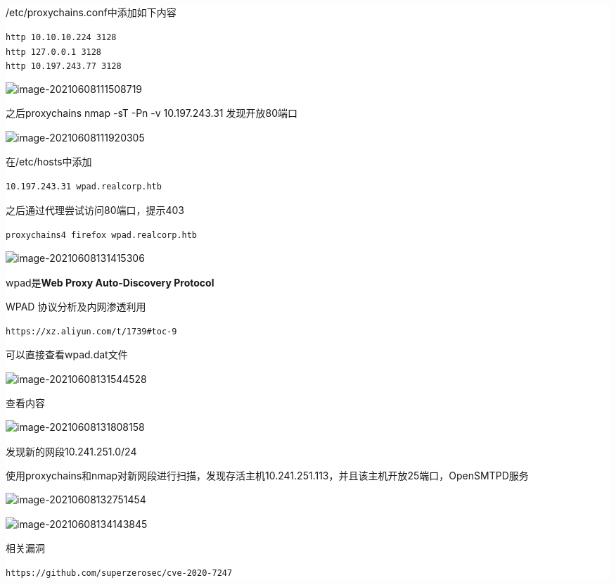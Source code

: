 /etc/proxychains.conf中添加如下内容

```
http 10.10.10.224 3128 
http 127.0.0.1 3128 
http 10.197.243.77 3128
```

![image-20210608111508719](https://raw.githubusercontent.com/heriachen/cloudimg/main/img4/image-20210608111508719.png)



之后proxychains nmap -sT -Pn -v 10.197.243.31  发现开放80端口

![image-20210608111920305](https://raw.githubusercontent.com/heriachen/cloudimg/main/img4/image-20210608111920305.png)

在/etc/hosts中添加

```
10.197.243.31 wpad.realcorp.htb
```

之后通过代理尝试访问80端口，提示403

```
proxychains4 firefox wpad.realcorp.htb
```

![image-20210608131415306](https://raw.githubusercontent.com/heriachen/cloudimg/main/img4/image-20210608131415306.png)



wpad是**Web Proxy Auto-Discovery Protocol**

WPAD 协议分析及内网渗透利用

```
https://xz.aliyun.com/t/1739#toc-9
```

可以直接查看wpad.dat文件

![image-20210608131544528](https://raw.githubusercontent.com/heriachen/cloudimg/main/img4/image-20210608131544528.png)

查看内容

![image-20210608131808158](https://raw.githubusercontent.com/heriachen/cloudimg/main/img4/image-20210608131808158.png)

发现新的网段10.241.251.0/24

使用proxychains和nmap对新网段进行扫描，发现存活主机10.241.251.113，并且该主机开放25端口，OpenSMTPD服务

![image-20210608132751454](https://raw.githubusercontent.com/heriachen/cloudimg/main/img4/image-20210608132751454.png)

![image-20210608134143845](https://raw.githubusercontent.com/heriachen/cloudimg/main/img4/image-20210608134143845.png)

相关漏洞

```
https://github.com/superzerosec/cve-2020-7247
```
